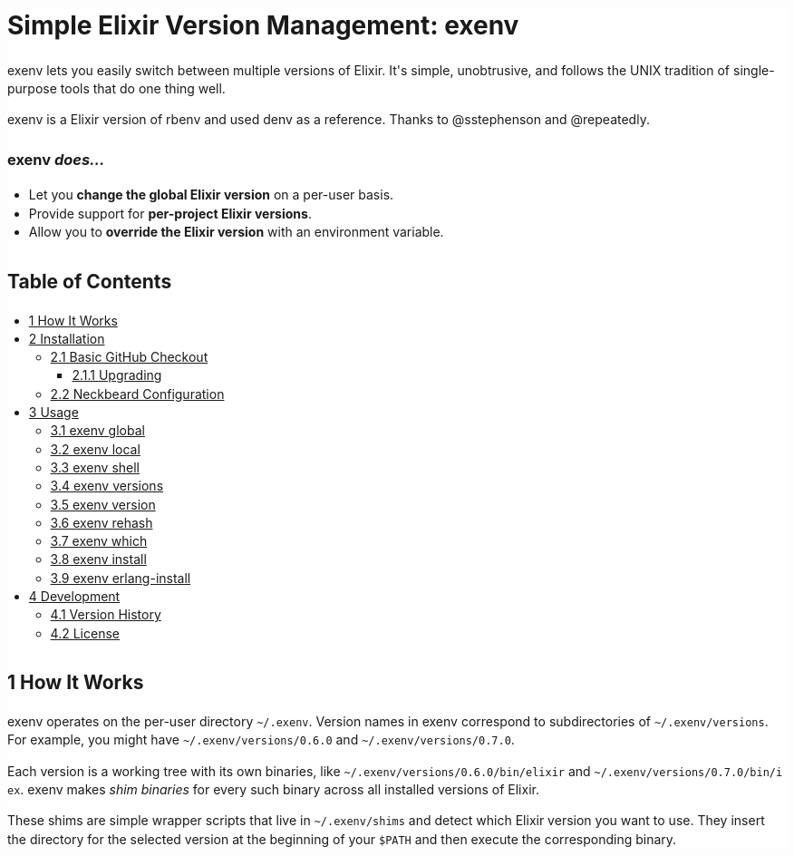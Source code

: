 # Simple Elixir Version Management: exenv

exenv lets you easily switch between multiple versions of Elixir. It's
simple, unobtrusive, and follows the UNIX tradition of single-purpose
tools that do one thing well.

exenv is a Elixir version of rbenv and used denv as a reference.
Thanks to @sstephenson and @repeatedly.

### exenv _does…_

* Let you **change the global Elixir version** on a per-user basis.
* Provide support for **per-project Elixir versions**.
* Allow you to **override the Elixir version** with an environment
  variable.

## Table of Contents

   * [1 How It Works](#section_1)
   * [2 Installation](#section_2)
      * [2.1 Basic GitHub Checkout](#section_2.1)
         * [2.1.1 Upgrading](#section_2.1.1)
      * [2.2 Neckbeard Configuration](#section_2.2)
   * [3 Usage](#section_3)
      * [3.1 exenv global](#section_3.1)
      * [3.2 exenv local](#section_3.2)
      * [3.3 exenv shell](#section_3.3)
      * [3.4 exenv versions](#section_3.4)
      * [3.5 exenv version](#section_3.5)
      * [3.6 exenv rehash](#section_3.6)
      * [3.7 exenv which](#section_3.7)
      * [3.8 exenv install](#section_3.8)
      * [3.9 exenv erlang-install](#section_3.9)
   * [4 Development](#section_4)
      * [4.1 Version History](#section_4.1)
      * [4.2 License](#section_4.2)

## <a name="section_1"></a> 1 How It Works

exenv operates on the per-user directory `~/.exenv`. Version names in
exenv correspond to subdirectories of `~/.exenv/versions`. For
example, you might have `~/.exenv/versions/0.6.0` and
`~/.exenv/versions/0.7.0`.

Each version is a working tree with its own binaries, like
`~/.exenv/versions/0.6.0/bin/elixir` and
`~/.exenv/versions/0.7.0/bin/iex`. exenv makes _shim binaries_
for every such binary across all installed versions of Elixir.

These shims are simple wrapper scripts that live in `~/.exenv/shims`
and detect which Elixir version you want to use. They insert the
directory for the selected version at the beginning of your `$PATH`
and then execute the corresponding binary.
